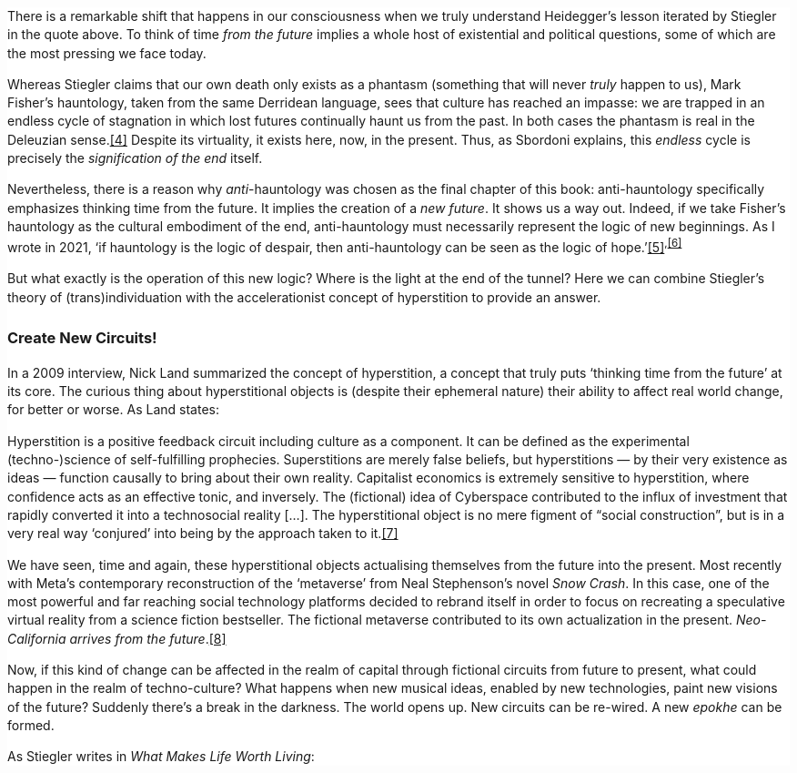 There is a remarkable shift that happens in our consciousness when we truly understand Heidegger’s lesson iterated by Stiegler in the quote above. To think of time _from the future_ implies a whole host of existential and political questions, some of which are the most pressing we face today.

Whereas Stiegler claims that our own death only exists as a phantasm (something that will never _truly_ happen to us), Mark Fisher’s hauntology, taken from the same Derridean language, sees that culture has reached an impasse: we are trapped in an endless cycle of stagnation in which lost futures continually haunt us from the past. In both cases the phantasm is real in the Deleuzian sense.[\[4\]](applewebdata://15013ADD-D2C5-41D0-A609-9E36B98F43C6#_ftn4) Despite its virtuality, it exists here, now, in the present. Thus, as Sbordoni explains, this _endless_ cycle is precisely the _signification of the end_ itself.

Nevertheless, there is a reason why _anti_\-hauntology was chosen as the final chapter of this book: anti-hauntology specifically emphasizes thinking time from the future. It implies the creation of a _new future_. It shows us a way out. Indeed, if we take Fisher’s hauntology as the cultural embodiment of the end, anti-hauntology must necessarily represent the logic of new beginnings. As I wrote in 2021, ‘if hauntology is the logic of despair, then anti-hauntology can be seen as the logic of hope.’[\[5\]](applewebdata://15013ADD-D2C5-41D0-A609-9E36B98F43C6#_ftn5)<sup>,<a title="" href="applewebdata://15013ADD-D2C5-41D0-A609-9E36B98F43C6#_ftn6" name="_ftnref6"><span>[6]</span></a></sup>

But what exactly is the operation of this new logic? Where is the light at the end of the tunnel? Here we can combine Stiegler’s theory of (trans)individuation with the accelerationist concept of hyperstition to provide an answer.

### Create New Circuits!

In a 2009 interview, Nick Land summarized the concept of hyperstition, a concept that truly puts ‘thinking time from the future’ at its core. The curious thing about hyperstitional objects is (despite their ephemeral nature) their ability to affect real world change, for better or worse. As Land states:

Hyperstition is a positive feedback circuit including culture as a component. It can be defined as the experimental (techno-)science of self-fulfilling prophecies. Superstitions are merely false beliefs, but hyperstitions — by their very existence as ideas — function causally to bring about their own reality. Capitalist economics is extremely sensitive to hyperstition, where confidence acts as an effective tonic, and inversely. The (fictional) idea of Cyberspace contributed to the influx of investment that rapidly converted it into a technosocial reality \[…\]. The hyperstitional object is no mere figment of “social construction”, but is in a very real way ‘conjured’ into being by the approach taken to it.[\[7\]](applewebdata://15013ADD-D2C5-41D0-A609-9E36B98F43C6#_ftn7)

We have seen, time and again, these hyperstitional objects actualising themselves from the future into the present. Most recently with Meta’s contemporary reconstruction of the ‘metaverse’ from Neal Stephenson’s novel _Snow Crash_. In this case, one of the most powerful and far reaching social technology platforms decided to rebrand itself in order to focus on recreating a speculative virtual reality from a science fiction bestseller. The fictional metaverse contributed to its own actualization in the present. _Neo-California arrives from the future_.[\[8\]](applewebdata://15013ADD-D2C5-41D0-A609-9E36B98F43C6#_ftn8)

Now, if this kind of change can be affected in the realm of capital through fictional circuits from future to present, what could happen in the realm of techno-culture? What happens when new musical ideas, enabled by new technologies, paint new visions of the future? Suddenly there’s a break in the darkness. The world opens up. New circuits can be re-wired. A new _epokhe_ can be formed.

As Stiegler writes in _What Makes Life Worth Living_:
